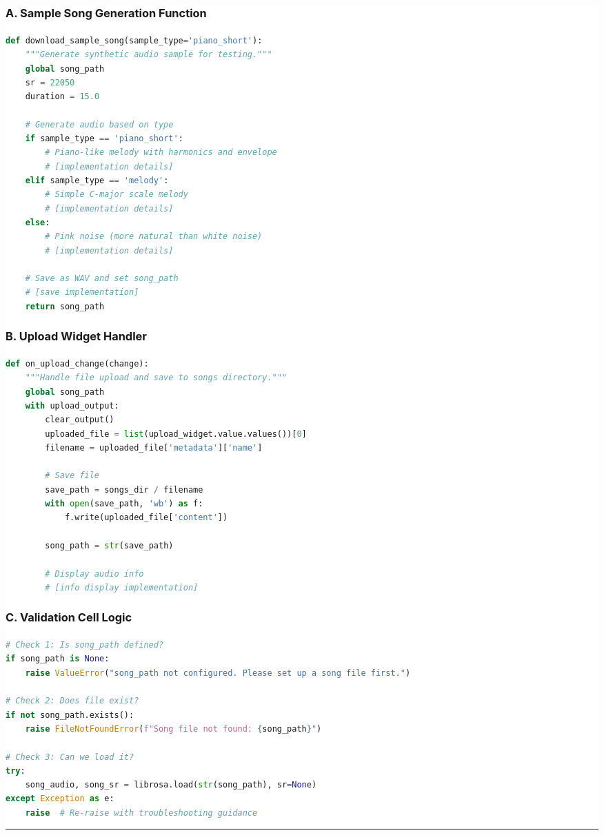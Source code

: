 ### A. Sample Song Generation Function
```python
def download_sample_song(sample_type='piano_short'):
    """Generate synthetic audio sample for testing."""
    global song_path
    sr = 22050
    duration = 15.0

    # Generate audio based on type
    if sample_type == 'piano_short':
        # Piano-like melody with harmonics and envelope
        # [implementation details]
    elif sample_type == 'melody':
        # Simple C-major scale melody
        # [implementation details]
    else:
        # Pink noise (more natural than white noise)
        # [implementation details]

    # Save as WAV and set song_path
    # [save implementation]
    return song_path
```

### B. Upload Widget Handler
```python
def on_upload_change(change):
    """Handle file upload and save to songs directory."""
    global song_path
    with upload_output:
        clear_output()
        uploaded_file = list(upload_widget.value.values())[0]
        filename = uploaded_file['metadata']['name']

        # Save file
        save_path = songs_dir / filename
        with open(save_path, 'wb') as f:
            f.write(uploaded_file['content'])

        song_path = str(save_path)

        # Display audio info
        # [info display implementation]
```

### C. Validation Cell Logic
```python
# Check 1: Is song_path defined?
if song_path is None:
    raise ValueError("song_path not configured. Please set up a song file first.")

# Check 2: Does file exist?
if not song_path.exists():
    raise FileNotFoundError(f"Song file not found: {song_path}")

# Check 3: Can we load it?
try:
    song_audio, song_sr = librosa.load(str(song_path), sr=None)
except Exception as e:
    raise  # Re-raise with troubleshooting guidance
```

---